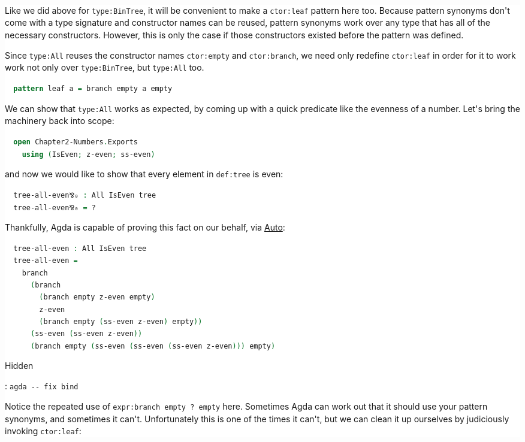 Like we did above for `type:BinTree`, it will be convenient to make a
`ctor:leaf` pattern here too. Because pattern synonyms don't come with a type
signature and constructor names can be reused, pattern synonyms work over any
type that has all of the necessary constructors. However, this is only the case
if those constructors existed before the pattern was defined.


Since `type:All` reuses the constructor names `ctor:empty` and `ctor:branch`, we
need only redefine `ctor:leaf` in order for it to work work not only over
`type:BinTree`, but `type:All` too.

```agda
  pattern leaf a = branch empty a empty
```

We can show that `type:All` works as expected, by coming up with a quick
predicate like the evenness of a number. Let's bring the machinery back into
scope:


```agda
  open Chapter2-Numbers.Exports
    using (IsEven; z-even; ss-even)
```

and now we would like to show that every element in `def:tree` is even:

```agda
  tree-all-even⅋₀ : All IsEven tree
  tree-all-even⅋₀ = ?
```

Thankfully, Agda is capable of proving this fact on our behalf, via
[Auto](AgdaCmd):

```agda
  tree-all-even : All IsEven tree
  tree-all-even =
    branch
      (branch
        (branch empty z-even empty)
        z-even
        (branch empty (ss-even z-even) empty))
      (ss-even (ss-even z-even))
      (branch empty (ss-even (ss-even (ss-even z-even))) empty)
```


Hidden

:   ```agda
  -- fix bind
    ```

Notice the repeated use of `expr:branch empty ? empty` here. Sometimes Agda can
work out that it should use your pattern synonyms, and sometimes it can't.
Unfortunately this is one of the times it can't, but we can clean it up
ourselves by judiciously invoking `ctor:leaf`:
